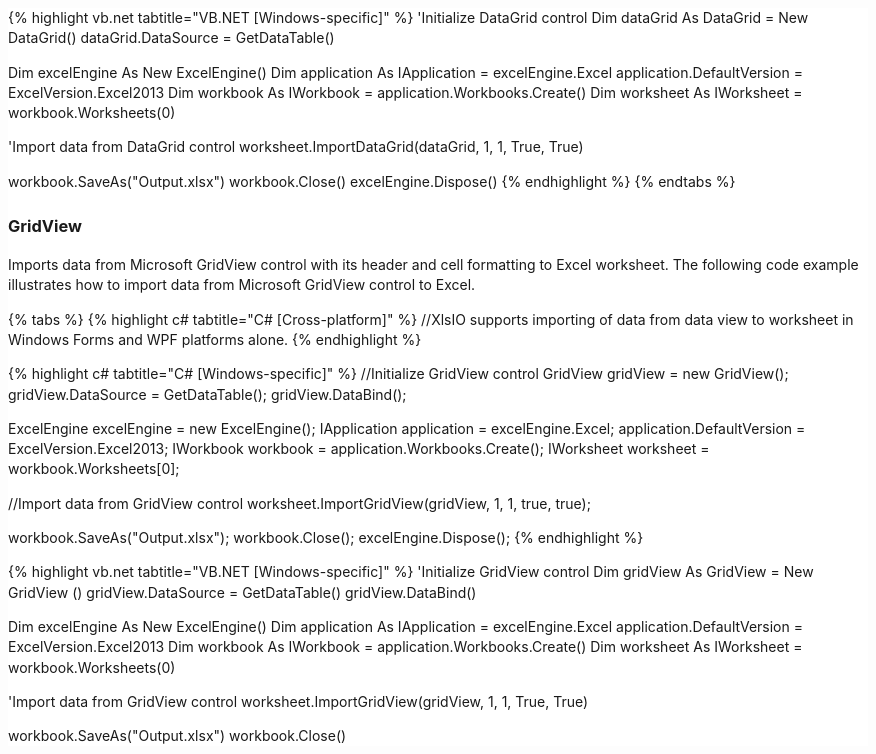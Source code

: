 {% highlight vb.net tabtitle="VB.NET [Windows-specific]" %}
'Initialize DataGrid control
Dim dataGrid As DataGrid = New DataGrid()
dataGrid.DataSource = GetDataTable()

Dim excelEngine As New ExcelEngine()
Dim application As IApplication = excelEngine.Excel
application.DefaultVersion = ExcelVersion.Excel2013
Dim workbook As IWorkbook = application.Workbooks.Create()
Dim worksheet As IWorksheet = workbook.Worksheets(0)

'Import data from DataGrid control
worksheet.ImportDataGrid(dataGrid, 1, 1, True, True)

workbook.SaveAs("Output.xlsx")
workbook.Close()
excelEngine.Dispose()
{% endhighlight %}
{% endtabs %}

### GridView

Imports data from Microsoft GridView control with its header and cell formatting to Excel worksheet. The following code example illustrates how to import data from Microsoft GridView control to Excel.

{% tabs %}
{% highlight c# tabtitle="C# [Cross-platform]" %}
//XlsIO supports importing of data from data view to worksheet in Windows Forms and WPF platforms alone.
{% endhighlight %}

{% highlight c# tabtitle="C# [Windows-specific]" %}
//Initialize GridView control
GridView gridView = new GridView();
gridView.DataSource = GetDataTable();
gridView.DataBind();

ExcelEngine excelEngine = new ExcelEngine();
IApplication application = excelEngine.Excel;
application.DefaultVersion = ExcelVersion.Excel2013;
IWorkbook workbook = application.Workbooks.Create();
IWorksheet worksheet = workbook.Worksheets[0];

//Import data from GridView control
worksheet.ImportGridView(gridView, 1, 1, true, true);

workbook.SaveAs("Output.xlsx");
workbook.Close();
excelEngine.Dispose();
{% endhighlight %}

{% highlight vb.net tabtitle="VB.NET [Windows-specific]" %}
'Initialize GridView control
Dim gridView As GridView = New GridView ()
gridView.DataSource = GetDataTable()
gridView.DataBind()

Dim excelEngine As New ExcelEngine()
Dim application As IApplication = excelEngine.Excel
application.DefaultVersion = ExcelVersion.Excel2013
Dim workbook As IWorkbook = application.Workbooks.Create()
Dim worksheet As IWorksheet = workbook.Worksheets(0)

'Import data from GridView control
worksheet.ImportGridView(gridView, 1, 1, True, True)

workbook.SaveAs("Output.xlsx")
workbook.Close()
